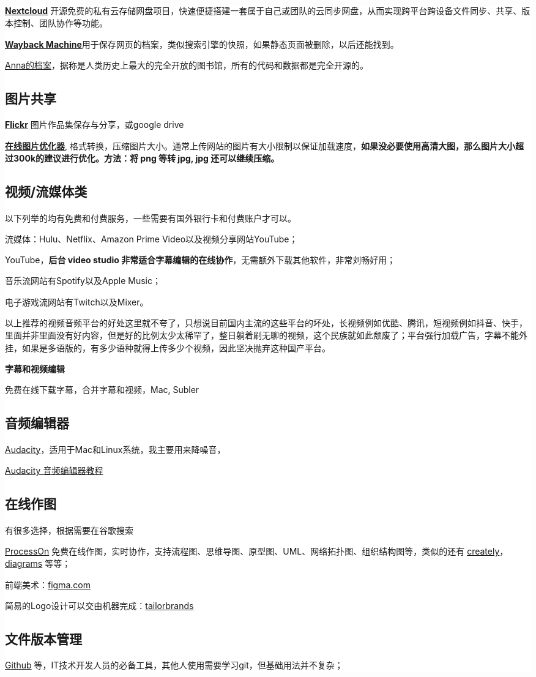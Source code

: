 [**Nextcloud**](https://nextcloud.com/) 开源免费的私有云存储网盘项目，快速便捷搭建一套属于自己或团队的云同步网盘，从而实现跨平台跨设备文件同步、共享、版本控制、团队协作等功能。

[**Wayback Machine**](https://archive.org/)用于保存网页的档案，类似搜索引擎的快照，如果静态页面被删除，以后还能找到。

[Anna的档案](https://annas-archive.org/)，据称是人类历史上最大的完全开放的图书馆，所有的代码和数据都是完全开源的。


## 图片共享

[**Flickr**](https://www.flickr.com/) 图片作品集保存与分享，或google drive

[**在线图片优化器**](https://ezgif.com/), 格式转换，压缩图片大小。通常上传网站的图片有大小限制以保证加载速度，**如果没必要使用高清大图，那么图片大小超过300k的建议进行优化。方法：将 png 等转 jpg, jpg 还可以继续压缩。**


## **视频/流媒体类**

以下列举的均有免费和付费服务，一些需要有国外银行卡和付费账户才可以。

流媒体：Hulu、Netflix、Amazon Prime Video以及视频分享网站YouTube；

YouTube，**后台 video studio 非常适合字幕编辑的在线协作**，无需额外下载其他软件，非常刘畅好用；

音乐流网站有Spotify以及Apple Music；

电子游戏流网站有Twitch以及Mixer。

以上推荐的视频音频平台的好处这里就不夸了，只想说目前国内主流的这些平台的坏处，长视频例如优酷、腾讯，短视频例如抖音、快手，里面并非里面没有好内容，但是好的比例太少太稀罕了，整日躺着刷无聊的视频，这个民族就如此颓废了；平台强行加载广告，字幕不能外挂，如果是多语版的，有多少语种就得上传多少个视频，因此坚决抛弃这种国产平台。

**字幕和视频编辑**

免费在线下载字幕，合并字幕和视频，Mac, Subler


## 音频编辑器

[Audacity](https://www.audacityteam.org/)，适用于Mac和Linux系统，我主要用来降噪音，

[Audacity 音频编辑器教程](http://teliute.org/linux/Teauda/index.html)


## **在线作图**

有很多选择，根据需要在谷歌搜索

[ProcessOn](https://processon.com/diagrams) 免费在线作图，实时协作，支持流程图、思维导图、原型图、UML、网络拓扑图、组织结构图等，类似的还有 [creately](https://creately.com/)，[diagrams](https://app.diagrams.net/) 等等；

前端美术：[figma.com](https://www.figma.com/)

简易的Logo设计可以交由机器完成：[tailorbrands](https://studio.tailorbrands.com/)


## **文件版本管理**

[Github](https://github.com/) 等，IT技术开发人员的必备工具，其他人使用需要学习git，但基础用法并不复杂；
